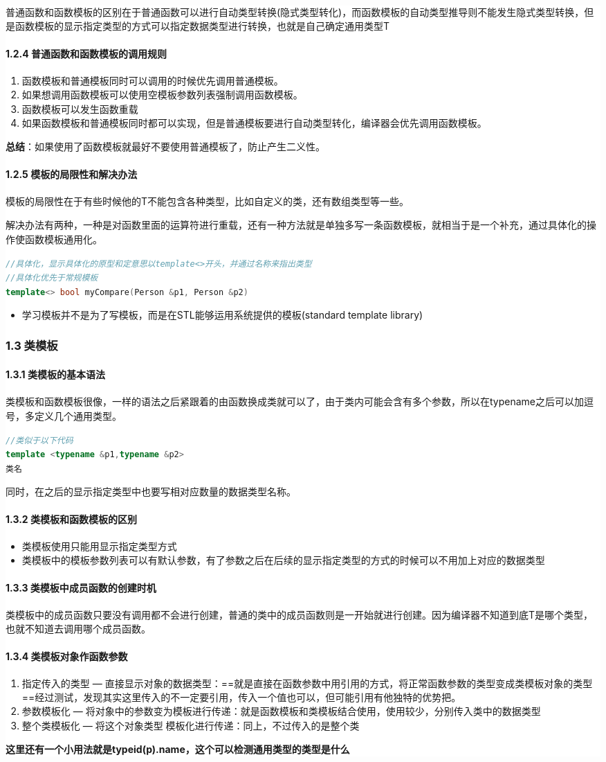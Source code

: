 普通函数和函数模板的区别在于普通函数可以进行自动类型转换(隐式类型转化)，而函数模板的自动类型推导则不能发生隐式类型转换，但是函数模板的显示指定类型的方式可以指定数据类型进行转换，也就是自己确定通用类型T

#### 1.2.4 普通函数和函数模板的调用规则

1. 函数模板和普通模板同时可以调用的时候优先调用普通模板。
2. 如果想调用函数模板可以使用空模板参数列表强制调用函数模板。
3. 函数模板可以发生函数重载
4. 如果函数模板和普通模板同时都可以实现，但是普通模板要进行自动类型转化，编译器会优先调用函数模板。

**总结**：如果使用了函数模板就最好不要使用普通模板了，防止产生二义性。

#### 1.2.5 模板的局限性和解决办法

模板的局限性在于有些时候他的T不能包含各种类型，比如自定义的类，还有数组类型等一些。

解决办法有两种，一种是对函数里面的运算符进行重载，还有一种方法就是单独多写一条函数模板，就相当于是一个补充，通过具体化的操作使函数模板通用化。

```c++
//具体化，显示具体化的原型和定意思以template<>开头，并通过名称来指出类型
//具体化优先于常规模板
template<> bool myCompare(Person &p1, Person &p2)
```

- 学习模板并不是为了写模板，而是在STL能够运用系统提供的模板(standard template library)

### 1.3 类模板

#### 1.3.1 类模板的基本语法

类模板和函数模板很像，一样的语法之后紧跟着的由函数换成类就可以了，由于类内可能会含有多个参数，所以在typename之后可以加逗号，多定义几个通用类型。

```C++
//类似于以下代码
template <typename &p1,typename &p2>
类名
```

同时，在之后的显示指定类型中也要写相对应数量的数据类型名称。

#### 1.3.2 类模板和函数模板的区别

- 类模板使用只能用显示指定类型方式
- 类模板中的模板参数列表可以有默认参数，有了参数之后在后续的显示指定类型的方式的时候可以不用加上对应的数据类型

#### 1.3.3 类模板中成员函数的创建时机

类模板中的成员函数只要没有调用都不会进行创建，普通的类中的成员函数则是一开始就进行创建。因为编译器不知道到底T是哪个类型，也就不知道去调用哪个成员函数。

#### 1.3.4 类模板对象作函数参数

1. 指定传入的类型 — 直接显示对象的数据类型：==就是直接在函数参数中用引用的方式，将正常函数参数的类型变成类模板对象的类型==经过测试，发现其实这里传入的不一定要引用，传入一个值也可以，但可能引用有他独特的优势把。
2. 参数模板化 — 将对象中的参数变为模板进行传递：就是函数模板和类模板结合使用，使用较少，分别传入类中的数据类型
3. 整个类模板化 — 将这个对象类型 模板化进行传递：同上，不过传入的是整个类

**这里还有一个小用法就是typeid(p).name，这个可以检测通用类型的类型是什么**
